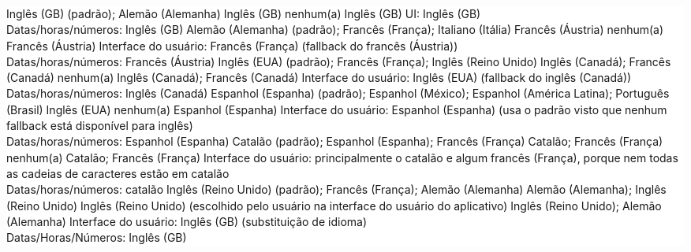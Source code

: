 </tr>
</thead>
<tbody>
<tr>
<td align="left">Inglês (GB) (padrão); Alemão (Alemanha)</td>
<td align="left">Inglês (GB)</td>
<td align="left">nenhum(a)</td>
<td align="left">Inglês (GB)</td>
<td align="left">UI: Inglês (GB)<br>Datas/horas/números: Inglês (GB)</td>
</tr>
<tr>
<td align="left">Alemão (Alemanha) (padrão); Francês (França); Italiano (Itália)</td>
<td align="left">Francês (Áustria)</td>
<td align="left">nenhum(a)</td>
<td align="left">Francês (Áustria)</td>
<td align="left">Interface do usuário: Francês (França) (fallback do francês (Áustria))<br>Datas/horas/números: Francês (Áustria)</td>
</tr>
<tr>
<td align="left">Inglês (EUA) (padrão); Francês (França); Inglês (Reino Unido)</td>
<td align="left">Inglês (Canadá); Francês (Canadá)</td>
<td align="left">nenhum(a)</td>
<td align="left">Inglês (Canadá); Francês (Canadá)</td>
<td align="left">Interface do usuário: Inglês (EUA) (fallback do inglês (Canadá))<br>Datas/horas/números: Inglês (Canadá)</td>
</tr>
<tr>
<td align="left">Espanhol (Espanha) (padrão); Espanhol (México); Espanhol (América Latina); Português (Brasil)</td>
<td align="left">Inglês (EUA)</td>
<td align="left">nenhum(a)</td>
<td align="left">Espanhol (Espanha)</td>
<td align="left">Interface do usuário: Espanhol (Espanha) (usa o padrão visto que nenhum fallback está disponível para inglês)<br>Datas/horas/números: Espanhol (Espanha)</td>
</tr>
<tr>
<td align="left">Catalão (padrão); Espanhol (Espanha); Francês (França)</td>
<td align="left">Catalão; Francês (França)</td>
<td align="left">nenhum(a)</td>
<td align="left">Catalão; Francês (França)</td>
<td align="left">Interface do usuário: principalmente o catalão e algum francês (França), porque nem todas as cadeias de caracteres estão em catalão<br>Datas/horas/números: catalão</td>
</tr>
<tr>
<td align="left">Inglês (Reino Unido) (padrão); Francês (França); Alemão (Alemanha)</td>
<td align="left">Alemão (Alemanha); Inglês (Reino Unido)</td>
<td align="left">Inglês (Reino Unido) (escolhido pelo usuário na interface do usuário do aplicativo)</td>
<td align="left">Inglês (Reino Unido); Alemão (Alemanha)</td>
<td align="left">Interface do usuário: Inglês (GB) (substituição de idioma)<br>Datas/Horas/Números: Inglês (GB)</td>
</tr>
</tbody>
</table>
